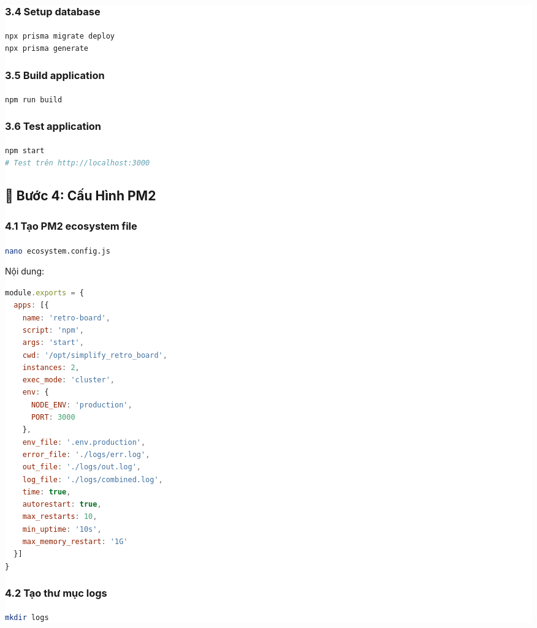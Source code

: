 ### 3.4 Setup database
```bash
npx prisma migrate deploy
npx prisma generate
```

### 3.5 Build application
```bash
npm run build
```

### 3.6 Test application
```bash
npm start
# Test trên http://localhost:3000
```

## 🔧 Bước 4: Cấu Hình PM2

### 4.1 Tạo PM2 ecosystem file
```bash
nano ecosystem.config.js
```

Nội dung:
```javascript
module.exports = {
  apps: [{
    name: 'retro-board',
    script: 'npm',
    args: 'start',
    cwd: '/opt/simplify_retro_board',
    instances: 2,
    exec_mode: 'cluster',
    env: {
      NODE_ENV: 'production',
      PORT: 3000
    },
    env_file: '.env.production',
    error_file: './logs/err.log',
    out_file: './logs/out.log',
    log_file: './logs/combined.log',
    time: true,
    autorestart: true,
    max_restarts: 10,
    min_uptime: '10s',
    max_memory_restart: '1G'
  }]
}
```

### 4.2 Tạo thư mục logs
```bash
mkdir logs
```
